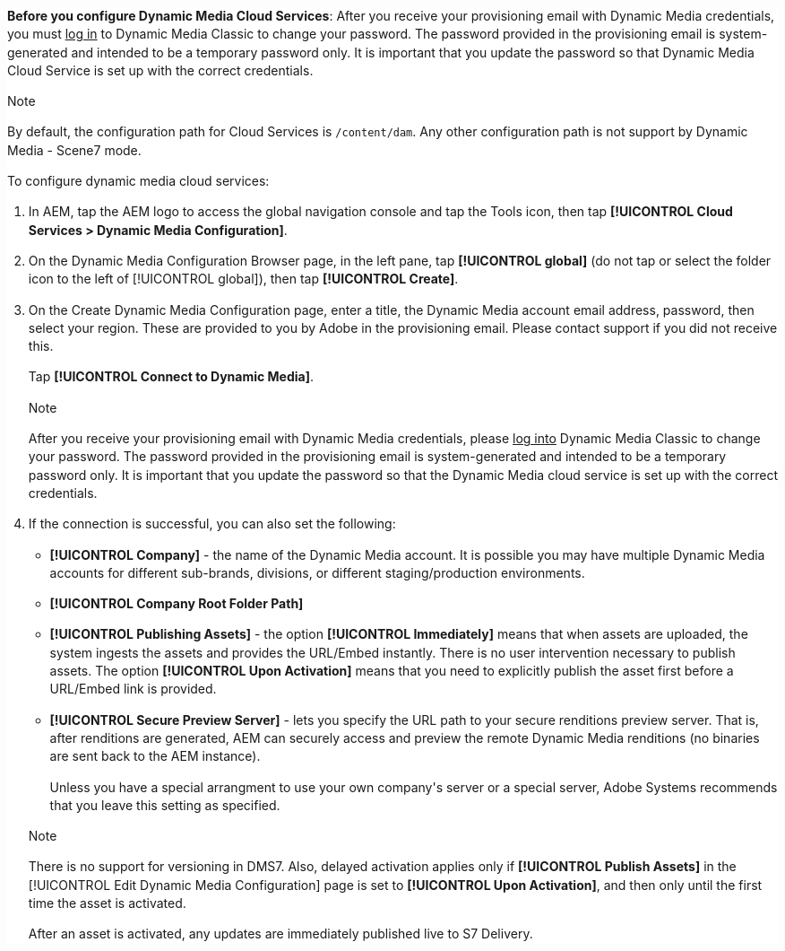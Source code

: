 **Before you configure Dynamic Media Cloud Services**: After you receive your provisioning email with Dynamic Media credentials, you must [log in](https://www.adobe.com/marketing-cloud/experience-manager/scene7-login.html) to Dynamic Media Classic to change your password. The password provided in the provisioning email is system-generated and intended to be a temporary password only. It is important that you update the password so that Dynamic Media Cloud Service is set up with the correct credentials.

   >[!NOTE]
   >
   >By default, the configuration path for Cloud Services is `/content/dam`. Any other configuration path is not support by Dynamic Media - Scene7 mode.

To configure dynamic media cloud services:

1. In AEM, tap the AEM logo to access the global navigation console and tap the Tools icon, then tap **[!UICONTROL Cloud Services &gt; Dynamic Media Configuration]**.
1. On the Dynamic Media Configuration Browser page, in the left pane, tap **[!UICONTROL global]** (do not tap or select the folder icon to the left of [!UICONTROL global]), then tap **[!UICONTROL Create]**.
1. On the Create Dynamic Media Configuration page, enter a title, the Dynamic Media account email address, password, then select your region. These are provided to you by Adobe in the provisioning email. Please contact support if you did not receive this.

   Tap **[!UICONTROL Connect to Dynamic Media]**.

   >[!NOTE]
   >
   >After you receive your provisioning email with Dynamic Media credentials, please [log into](https://www.adobe.com/marketing-cloud/experience-manager/scene7-login.html) Dynamic Media Classic to change your password. The password provided in the provisioning email is system-generated and intended to be a temporary password only. It is important that you update the password so that the Dynamic Media cloud service is set up with the correct credentials.

1. If the connection is successful, you can also set the following:

    * **[!UICONTROL Company]** - the name of the Dynamic Media account. It is possible you may have multiple Dynamic Media accounts for different sub-brands, divisions, or different staging/production environments.
    * **[!UICONTROL Company Root Folder Path]**
    * **[!UICONTROL Publishing Assets]** - the option **[!UICONTROL Immediately]** means that when assets are uploaded, the system ingests the assets and provides the URL/Embed instantly. There is no user intervention necessary to publish assets. The option **[!UICONTROL Upon Activation]** means that you need to explicitly publish the asset first before a URL/Embed link is provided.
    * **[!UICONTROL Secure Preview Server]** - lets you specify the URL path to your secure renditions preview server. That is, after renditions are generated, AEM can securely access and preview the remote Dynamic Media renditions (no binaries are sent back to the AEM instance).  

      Unless you have a special arrangment to use your own company's server or a special server, Adobe Systems recommends that you leave this setting as specified.

   >[!NOTE]
   >
   >There is no support for versioning in DMS7. Also, delayed activation applies only if **[!UICONTROL Publish Assets]** in the [!UICONTROL Edit Dynamic Media Configuration] page is set to **[!UICONTROL Upon Activation]**, and then only until the first time the asset is activated.
   >
   >After an asset is activated, any updates are immediately published live to S7 Delivery.
